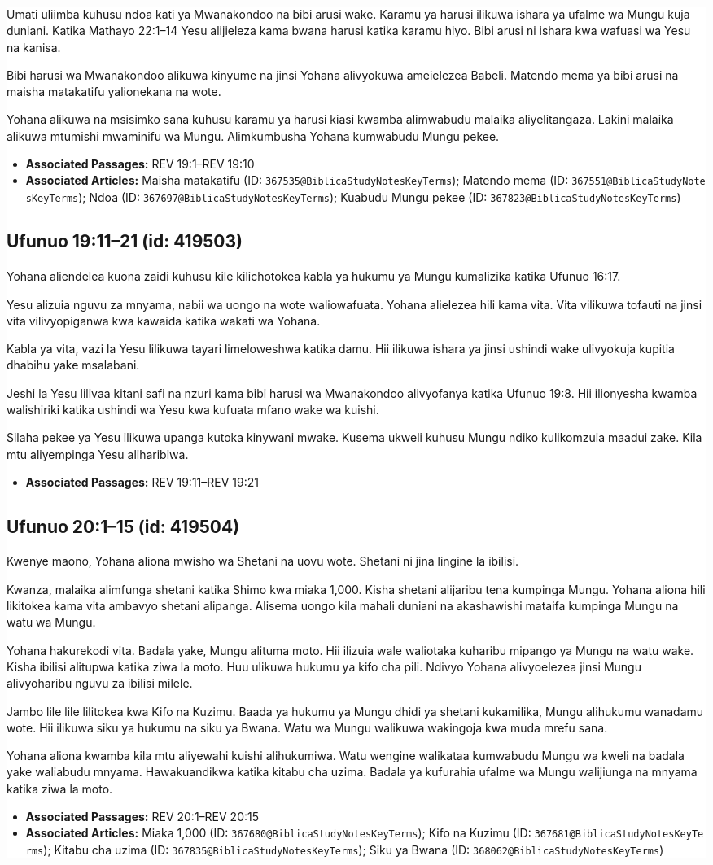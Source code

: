 Umati uliimba kuhusu ndoa kati ya Mwanakondoo na bibi arusi wake. Karamu ya harusi ilikuwa ishara ya ufalme wa Mungu kuja duniani. Katika Mathayo 22:1–14 Yesu alijieleza kama bwana harusi katika karamu hiyo. Bibi arusi ni ishara kwa wafuasi wa Yesu na kanisa.

Bibi harusi wa Mwanakondoo alikuwa kinyume na jinsi Yohana alivyokuwa ameielezea Babeli. Matendo mema ya bibi arusi na maisha matakatifu yalionekana na wote.

Yohana alikuwa na msisimko sana kuhusu karamu ya harusi kiasi kwamba alimwabudu malaika aliyelitangaza. Lakini malaika alikuwa mtumishi mwaminifu wa Mungu. Alimkumbusha Yohana kumwabudu Mungu pekee.

* **Associated Passages:** REV 19:1–REV 19:10
* **Associated Articles:** Maisha matakatifu (ID: `367535@BiblicaStudyNotesKeyTerms`); Matendo mema (ID: `367551@BiblicaStudyNotesKeyTerms`); Ndoa (ID: `367697@BiblicaStudyNotesKeyTerms`); Kuabudu Mungu pekee (ID: `367823@BiblicaStudyNotesKeyTerms`)

## Ufunuo 19:11–21 (id: 419503)

Yohana aliendelea kuona zaidi kuhusu kile kilichotokea kabla ya hukumu ya Mungu kumalizika katika Ufunuo 16:17\.

Yesu alizuia nguvu za mnyama, nabii wa uongo na wote waliowafuata. Yohana alielezea hili kama vita. Vita vilikuwa tofauti na jinsi vita vilivyopiganwa kwa kawaida katika wakati wa Yohana.

Kabla ya vita, vazi la Yesu lilikuwa tayari limeloweshwa katika damu. Hii ilikuwa ishara ya jinsi ushindi wake ulivyokuja kupitia dhabihu yake msalabani.

Jeshi la Yesu lilivaa kitani safi na nzuri kama bibi harusi wa Mwanakondoo alivyofanya katika Ufunuo 19:8\. Hii ilionyesha kwamba walishiriki katika ushindi wa Yesu kwa kufuata mfano wake wa kuishi.

Silaha pekee ya Yesu ilikuwa upanga kutoka kinywani mwake. Kusema ukweli kuhusu Mungu ndiko kulikomzuia maadui zake. Kila mtu aliyempinga Yesu aliharibiwa.

* **Associated Passages:** REV 19:11–REV 19:21

## Ufunuo 20:1–15 (id: 419504)

Kwenye maono, Yohana aliona mwisho wa Shetani na uovu wote. Shetani ni jina lingine la ibilisi.

Kwanza, malaika alimfunga shetani katika Shimo kwa miaka 1,000. Kisha shetani alijaribu tena kumpinga Mungu. Yohana aliona hili likitokea kama vita ambavyo shetani alipanga. Alisema uongo kila mahali duniani na akashawishi mataifa kumpinga Mungu na watu wa Mungu.

Yohana hakurekodi vita. Badala yake, Mungu alituma moto. Hii ilizuia wale waliotaka kuharibu mipango ya Mungu na watu wake. Kisha ibilisi alitupwa katika ziwa la moto. Huu ulikuwa hukumu ya kifo cha pili. Ndivyo Yohana alivyoelezea jinsi Mungu alivyoharibu nguvu za ibilisi milele.

Jambo lile lile lilitokea kwa Kifo na Kuzimu. Baada ya hukumu ya Mungu dhidi ya shetani kukamilika, Mungu alihukumu wanadamu wote. Hii ilikuwa siku ya hukumu na siku ya Bwana. Watu wa Mungu walikuwa wakingoja kwa muda mrefu sana.

Yohana aliona kwamba kila mtu aliyewahi kuishi alihukumiwa. Watu wengine walikataa kumwabudu Mungu wa kweli na badala yake waliabudu mnyama. Hawakuandikwa katika kitabu cha uzima. Badala ya kufurahia ufalme wa Mungu walijiunga na mnyama katika ziwa la moto.

* **Associated Passages:** REV 20:1–REV 20:15
* **Associated Articles:** Miaka 1,000 (ID: `367680@BiblicaStudyNotesKeyTerms`); Kifo na Kuzimu (ID: `367681@BiblicaStudyNotesKeyTerms`); Kitabu cha  uzima (ID: `367835@BiblicaStudyNotesKeyTerms`); Siku ya Bwana (ID: `368062@BiblicaStudyNotesKeyTerms`)

